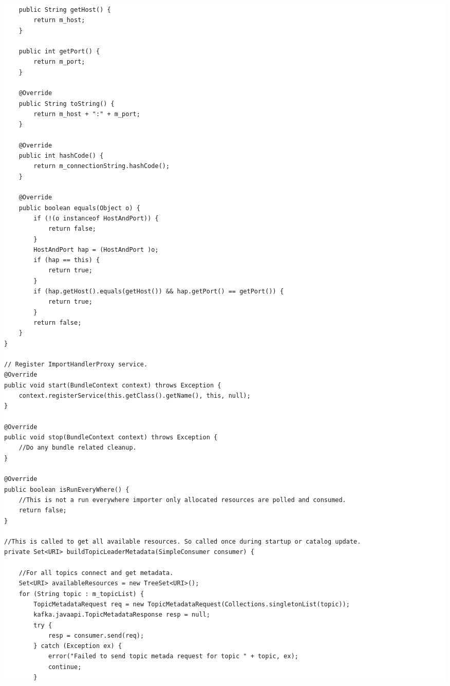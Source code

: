         public String getHost() {
            return m_host;
        }

        public int getPort() {
            return m_port;
        }

        @Override
        public String toString() {
            return m_host + ":" + m_port;
        }

        @Override
        public int hashCode() {
            return m_connectionString.hashCode();
        }

        @Override
        public boolean equals(Object o) {
            if (!(o instanceof HostAndPort)) {
                return false;
            }
            HostAndPort hap = (HostAndPort )o;
            if (hap == this) {
                return true;
            }
            if (hap.getHost().equals(getHost()) && hap.getPort() == getPort()) {
                return true;
            }
            return false;
        }
    }

    // Register ImportHandlerProxy service.
    @Override
    public void start(BundleContext context) throws Exception {
        context.registerService(this.getClass().getName(), this, null);
    }

    @Override
    public void stop(BundleContext context) throws Exception {
        //Do any bundle related cleanup.
    }

    @Override
    public boolean isRunEveryWhere() {
        //This is not a run everywhere importer only allocated resources are polled and consumed.
        return false;
    }

    //This is called to get all available resources. So called once during startup or catalog update.
    private Set<URI> buildTopicLeaderMetadata(SimpleConsumer consumer) {

        //For all topics connect and get metadata.
        Set<URI> availableResources = new TreeSet<URI>();
        for (String topic : m_topicList) {
            TopicMetadataRequest req = new TopicMetadataRequest(Collections.singletonList(topic));
            kafka.javaapi.TopicMetadataResponse resp = null;
            try {
                resp = consumer.send(req);
            } catch (Exception ex) {
                error("Failed to send topic metada request for topic " + topic, ex);
                continue;
            }
